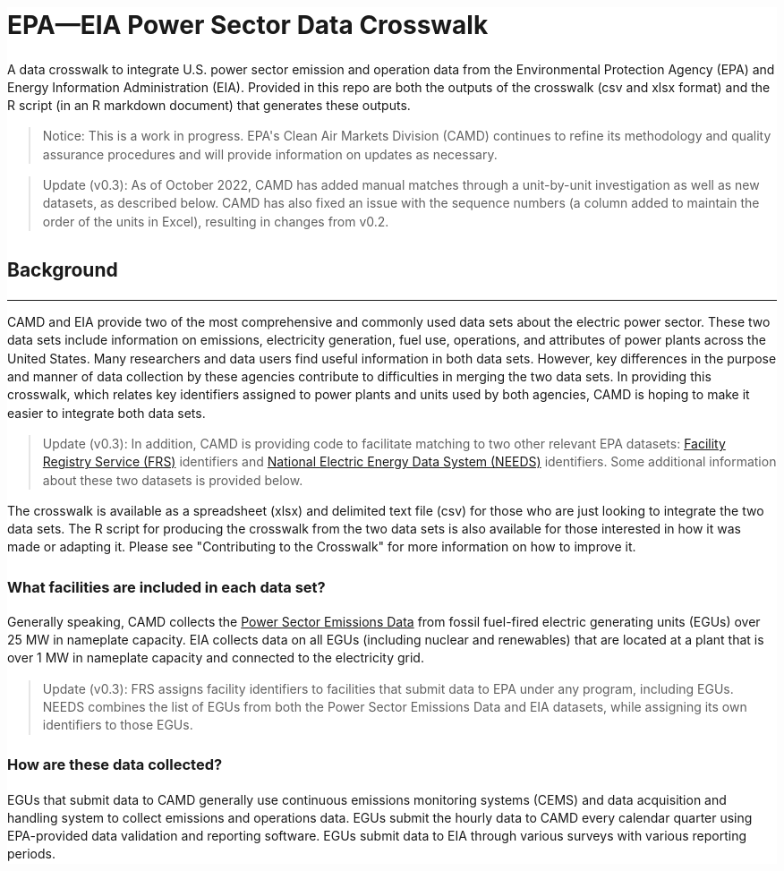 # EPA—EIA Power Sector Data Crosswalk

A data crosswalk to integrate U.S. power sector emission and operation data from the Environmental Protection Agency (EPA) and Energy Information Administration (EIA). Provided in this repo are both the outputs of the crosswalk (csv and xlsx format) and the R script (in an R markdown document) that generates these outputs.

> Notice: This is a work in progress. EPA's Clean Air Markets Division (CAMD) continues to refine its methodology and quality assurance procedures and will provide information on updates as necessary.

> Update (v0.3): As of October 2022, CAMD has added manual matches through a unit-by-unit investigation as well as new datasets, as described below. CAMD has also fixed an issue with the sequence numbers (a column added to maintain the order of the units in Excel), resulting in changes from v0.2.

## Background

------------------------------------------------------------------------

CAMD and EIA provide two of the most comprehensive and commonly used data sets about the electric power sector. These two data sets include information on emissions, electricity generation, fuel use, operations, and attributes of power plants across the United States. Many researchers and data users find useful information in both data sets. However, key differences in the purpose and manner of data collection by these agencies contribute to difficulties in merging the two data sets. In providing this crosswalk, which relates key identifiers assigned to power plants and units used by both agencies, CAMD is hoping to make it easier to integrate both data sets.

> Update (v0.3): In addition, CAMD is providing code to facilitate matching to two other relevant EPA datasets: [Facility Registry Service (FRS)](https://www.epa.gov/frs) identifiers and [National Electric Energy Data System (NEEDS)](https://www.epa.gov/power-sector-modeling/national-electric-energy-data-system-needs-v6) identifiers. Some additional information about these two datasets is provided below.

The crosswalk is available as a spreadsheet (xlsx) and delimited text file (csv) for those who are just looking to integrate the two data sets. The R script for producing the crosswalk from the two data sets is also available for those interested in how it was made or adapting it. Please see "Contributing to the Crosswalk" for more information on how to improve it.

### What facilities are included in each data set?

Generally speaking, CAMD collects the [Power Sector Emissions Data](https://www.epa.gov/airmarkets/power-sector-emissions-data) from fossil fuel-fired electric generating units (EGUs) over 25 MW in nameplate capacity. EIA collects data on all EGUs (including nuclear and renewables) that are located at a plant that is over 1 MW in nameplate capacity and connected to the electricity grid.

> Update (v0.3): FRS assigns facility identifiers to facilities that submit data to EPA under any program, including EGUs. NEEDS combines the list of EGUs from both the Power Sector Emissions Data and EIA datasets, while assigning its own identifiers to those EGUs.

### How are these data collected?

EGUs that submit data to CAMD generally use continuous emissions monitoring systems (CEMS) and data acquisition and handling system to collect emissions and operations data. EGUs submit the hourly data to CAMD every calendar quarter using EPA-provided data validation and reporting software. EGUs submit data to EIA through various surveys with various reporting periods.
